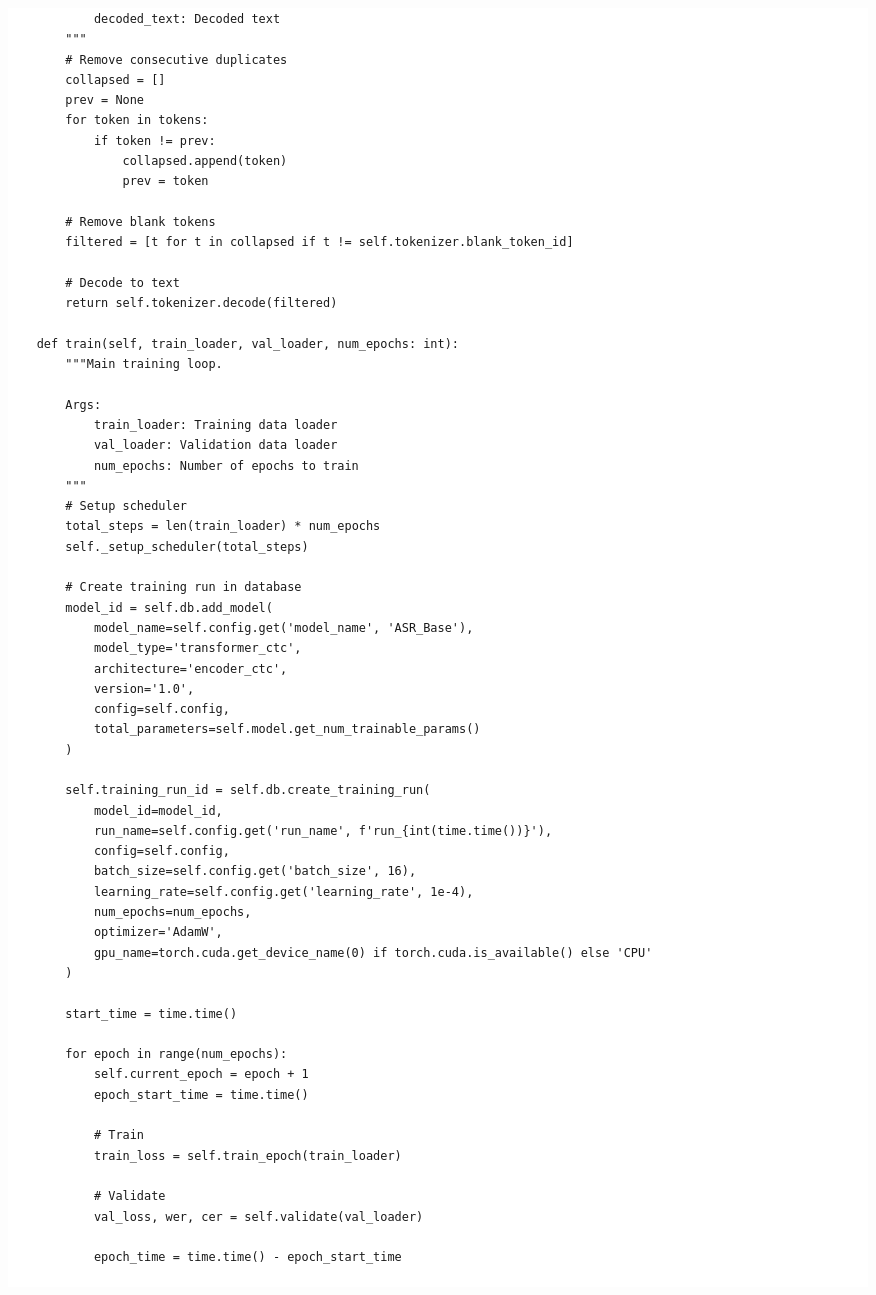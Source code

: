 ```worktree-python
            decoded_text: Decoded text
        """
        # Remove consecutive duplicates
        collapsed = []
        prev = None
        for token in tokens:
            if token != prev:
                collapsed.append(token)
                prev = token
        
        # Remove blank tokens
        filtered = [t for t in collapsed if t != self.tokenizer.blank_token_id]
        
        # Decode to text
        return self.tokenizer.decode(filtered)
    
    def train(self, train_loader, val_loader, num_epochs: int):
        """Main training loop.
        
        Args:
            train_loader: Training data loader
            val_loader: Validation data loader
            num_epochs: Number of epochs to train
        """
        # Setup scheduler
        total_steps = len(train_loader) * num_epochs
        self._setup_scheduler(total_steps)
        
        # Create training run in database
        model_id = self.db.add_model(
            model_name=self.config.get('model_name', 'ASR_Base'),
            model_type='transformer_ctc',
            architecture='encoder_ctc',
            version='1.0',
            config=self.config,
            total_parameters=self.model.get_num_trainable_params()
        )
        
        self.training_run_id = self.db.create_training_run(
            model_id=model_id,
            run_name=self.config.get('run_name', f'run_{int(time.time())}'),
            config=self.config,
            batch_size=self.config.get('batch_size', 16),
            learning_rate=self.config.get('learning_rate', 1e-4),
            num_epochs=num_epochs,
            optimizer='AdamW',
            gpu_name=torch.cuda.get_device_name(0) if torch.cuda.is_available() else 'CPU'
        )
        
        start_time = time.time()
        
        for epoch in range(num_epochs):
            self.current_epoch = epoch + 1
            epoch_start_time = time.time()
            
            # Train
            train_loss = self.train_epoch(train_loader)
            
            # Validate
            val_loss, wer, cer = self.validate(val_loader)
            
            epoch_time = time.time() - epoch_start_time
            
```